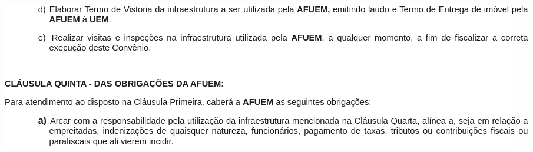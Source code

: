 <p class=MsoNormal style='mso-margin-top-alt:auto;margin-right:-21.35pt;
mso-margin-bottom-alt:auto;margin-left:2.0cm;text-align:justify;text-indent:
-14.2pt;line-height:115%;mso-pagination:none;mso-list:l5 level1 lfo4;
tab-stops:21.3pt 1.0cm'><![if !supportLists]><span style='font-size:11.0pt;
line-height:115%;font-family:"Arial","sans-serif";mso-fareast-font-family:Arial'><span
style='mso-list:Ignore'>d)<span style='font:7.0pt "Times New Roman"'>&nbsp; </span></span></span><![endif]><span
style='font-size:11.0pt;line-height:115%;font-family:"Arial","sans-serif"'>Elaborar
Termo de Vistoria da infraestrutura a ser</span><span style='font-size:11.0pt;
line-height:115%;font-family:"Arial","sans-serif";mso-fareast-font-family:Arial'>
utilizada pela <b style='mso-bidi-font-weight:normal'>AFUEM,</b> emitindo laudo
e Termo de Entrega de imóvel pela <b style='mso-bidi-font-weight:normal'>AFUEM</b>
à <b style='mso-bidi-font-weight:normal'>UEM</b>.</span><span style='font-size:
11.0pt;line-height:115%;font-family:"Arial","sans-serif"'><o:p></o:p></span></p>

<p class=MsoNormal style='mso-margin-top-alt:auto;margin-right:-21.35pt;
mso-margin-bottom-alt:auto;margin-left:2.0cm;text-align:justify;text-indent:
-14.2pt;line-height:115%;mso-pagination:none;mso-list:l5 level1 lfo4;
tab-stops:21.3pt 1.0cm'><![if !supportLists]><span style='font-size:11.0pt;
line-height:115%;font-family:"Arial","sans-serif";mso-fareast-font-family:Arial'><span
style='mso-list:Ignore'>e)<span style='font:7.0pt "Times New Roman"'>&nbsp; </span></span></span><![endif]><span
style='font-size:11.0pt;line-height:115%;font-family:"Arial","sans-serif"'>Realizar
visitas e </span><span style='font-size:11.0pt;line-height:115%;font-family:
"Arial","sans-serif";mso-fareast-font-family:Arial'>inspeções na infraestrutura
utilizada pela <b style='mso-bidi-font-weight:normal'>AFUEM</b>, a qualquer
momento, a fim de fiscalizar a correta execução deste Convênio.</span><span
style='font-size:11.0pt;line-height:115%;font-family:"Arial","sans-serif"'><o:p></o:p></span></p>

<p class=MsoNormal style='mso-margin-top-alt:auto;margin-right:-21.35pt;
mso-margin-bottom-alt:auto;margin-left:63.75pt;text-align:justify;line-height:
115%;mso-pagination:none;tab-stops:1.0cm'><span style='font-size:11.0pt;
line-height:115%;font-family:"Arial","sans-serif"'><o:p>&nbsp;</o:p></span></p>

<p class=MsoNormal style='mso-margin-top-alt:auto;margin-right:-21.35pt;
mso-margin-bottom-alt:auto;text-align:justify;line-height:115%;mso-pagination:
none;tab-stops:5.0cm 235.3pt'><b style='mso-bidi-font-weight:normal'><span
style='font-size:11.0pt;line-height:115%;font-family:"Arial","sans-serif"'>CLÁUSULA
QUINTA - DAS OBRIGAÇÕES DA AFUEM:<o:p></o:p></span></b></p>

<p class=MsoNormal style='mso-margin-top-alt:auto;margin-right:-21.35pt;
mso-margin-bottom-alt:auto;text-align:justify;line-height:115%;mso-pagination:
none'><span style='font-size:11.0pt;line-height:115%;font-family:"Arial","sans-serif";
mso-fareast-font-family:Arial'>Para atendimento ao disposto na Cláusula Primeira,
caberá a <b>AFUEM </b>as seguintes obrigações:<o:p></o:p></span></p>

<p class=MsoNormal style='mso-margin-top-alt:auto;margin-right:-21.35pt;
mso-margin-bottom-alt:auto;margin-left:2.0cm;text-align:justify;text-indent:
-14.2pt;line-height:115%;mso-pagination:none;mso-list:l3 level1 lfo6'><![if !supportLists]><b
style='mso-bidi-font-weight:normal'><span style='font-size:12.0pt;line-height:
115%;font-family:"Arial","sans-serif";mso-fareast-font-family:Arial;color:#131A1A'><span
style='mso-list:Ignore'>a)<span style='font:7.0pt "Times New Roman"'>&nbsp; </span></span></span></b><![endif]><span
style='font-size:11.0pt;line-height:115%;font-family:"Arial","sans-serif";
mso-fareast-font-family:Arial'>Arcar com a responsabilidade pela utilização da
infraestrutura mencionada na Cláusula Quarta, alínea a, seja em relação a empreitadas,
indenizações de quaisquer natureza, funcionários, pagamento de taxas, tributos
ou contribuições fiscais ou parafiscais que ali vierem incidir.</span><b
style='mso-bidi-font-weight:normal'><span style='font-size:12.0pt;line-height:
115%;font-family:"Arial","sans-serif";mso-fareast-font-family:Arial'><o:p></o:p></span></b></p>
